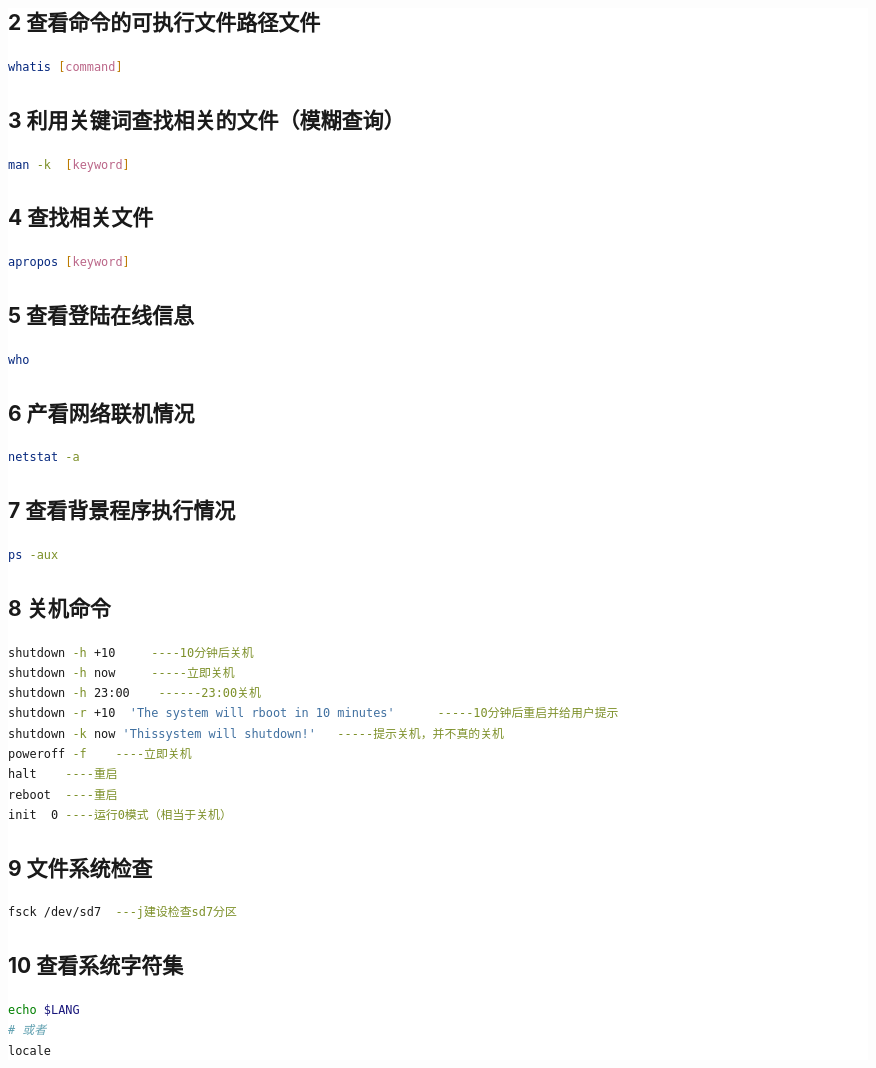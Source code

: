 ## 2 查看命令的可执行文件路径文件
```bash
whatis [command]
```

## 3 利用关键词查找相关的文件（模糊查询）
```bash
man -k  [keyword]
```

## 4 查找相关文件
```bash
apropos [keyword]
```

## 5 查看登陆在线信息
```bash
who
```

## 6 产看网络联机情况
```bash
netstat -a
```

## 7 查看背景程序执行情况
```bash
ps -aux
```

## 8 关机命令
```bash
shutdown -h +10     ----10分钟后关机
shutdown -h now     -----立即关机
shutdown -h 23:00    ------23:00关机
shutdown -r +10  'The system will rboot in 10 minutes'      -----10分钟后重启并给用户提示
shutdown -k now 'Thissystem will shutdown!'   -----提示关机，并不真的关机
poweroff -f    ----立即关机
halt    ----重启
reboot  ----重启
init  0 ----运行0模式（相当于关机）
```

## 9 文件系统检查
```bash
fsck /dev/sd7  ---j建设检查sd7分区
```

## 10 查看系统字符集
```bash
echo $LANG
# 或者
locale
```
